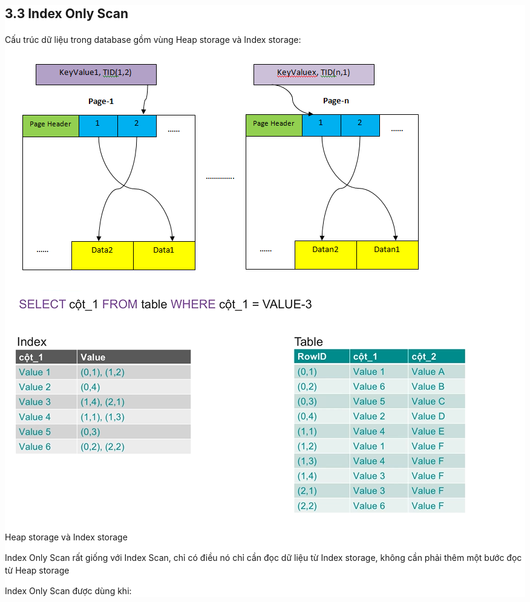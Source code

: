 ## 3.3 Index Only Scan

Cấu trúc dữ liệu trong database gồm vùng Heap storage và Index storage:

![image](images/10.png)

![image](images/11.png)

Heap storage và Index storage

Index Only Scan rất giống với Index Scan, chỉ có điều nó chỉ cần đọc dữ liệu từ Index storage, không cần phải thêm một bước đọc từ Heap storage

Index Only Scan được dùng khi:
